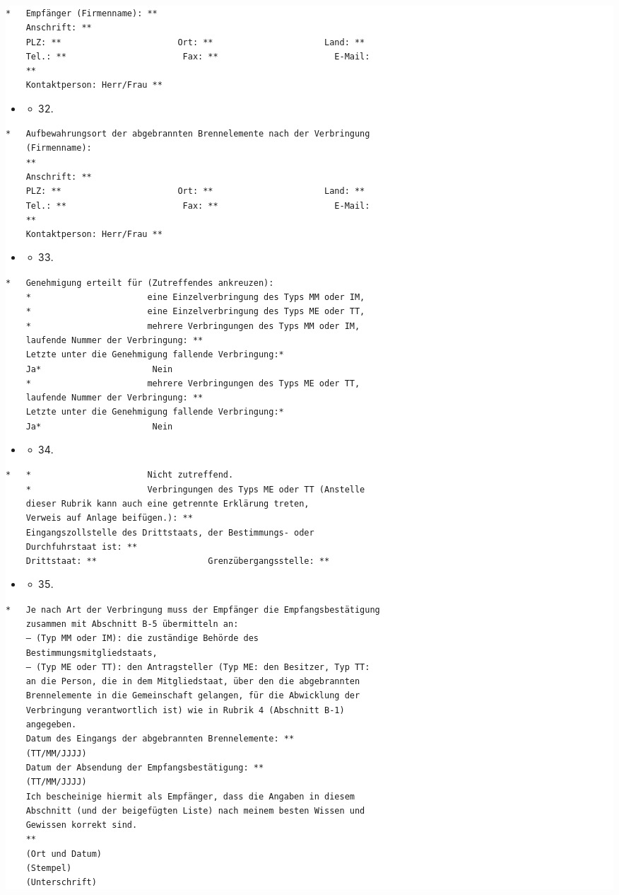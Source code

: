     *   Empfänger (Firmenname): **
        Anschrift: **
        PLZ: **                       Ort: **                      Land: **
        Tel.: **                       Fax: **                       E-Mail:
        **
        Kontaktperson: Herr/Frau **


*    *   32.

    *   Aufbewahrungsort der abgebrannten Brennelemente nach der Verbringung
        (Firmenname):
        **
        Anschrift: **
        PLZ: **                       Ort: **                      Land: **
        Tel.: **                       Fax: **                       E-Mail:
        **
        Kontaktperson: Herr/Frau **


*    *   33.

    *   Genehmigung erteilt für (Zutreffendes ankreuzen):
        *                       eine Einzelverbringung des Typs MM oder IM,
        *                       eine Einzelverbringung des Typs ME oder TT,
        *                       mehrere Verbringungen des Typs MM oder IM,
        laufende Nummer der Verbringung: **
        Letzte unter die Genehmigung fallende Verbringung:*
        Ja*                      Nein
        *                       mehrere Verbringungen des Typs ME oder TT,
        laufende Nummer der Verbringung: **
        Letzte unter die Genehmigung fallende Verbringung:*
        Ja*                      Nein


*    *   34.

    *   *                       Nicht zutreffend.
        *                       Verbringungen des Typs ME oder TT (Anstelle
        dieser Rubrik kann auch eine getrennte Erklärung treten,
        Verweis auf Anlage beifügen.): **
        Eingangszollstelle des Drittstaats, der Bestimmungs- oder
        Durchfuhrstaat ist: **
        Drittstaat: **                      Grenzübergangsstelle: **


*    *   35.

    *   Je nach Art der Verbringung muss der Empfänger die Empfangsbestätigung
        zusammen mit Abschnitt B-5 übermitteln an:
        – (Typ MM oder IM): die zuständige Behörde des
        Bestimmungsmitgliedstaats,
        – (Typ ME oder TT): den Antragsteller (Typ ME: den Besitzer, Typ TT:
        an die Person, die in dem Mitgliedstaat, über den die abgebrannten
        Brennelemente in die Gemeinschaft gelangen, für die Abwicklung der
        Verbringung verantwortlich ist) wie in Rubrik 4 (Abschnitt B-1)
        angegeben.
        Datum des Eingangs der abgebrannten Brennelemente: **
        (TT/MM/JJJJ)
        Datum der Absendung der Empfangsbestätigung: **
        (TT/MM/JJJJ)
        Ich bescheinige hiermit als Empfänger, dass die Angaben in diesem
        Abschnitt (und der beigefügten Liste) nach meinem besten Wissen und
        Gewissen korrekt sind.
        **
        (Ort und Datum)
        (Stempel)
        (Unterschrift)
